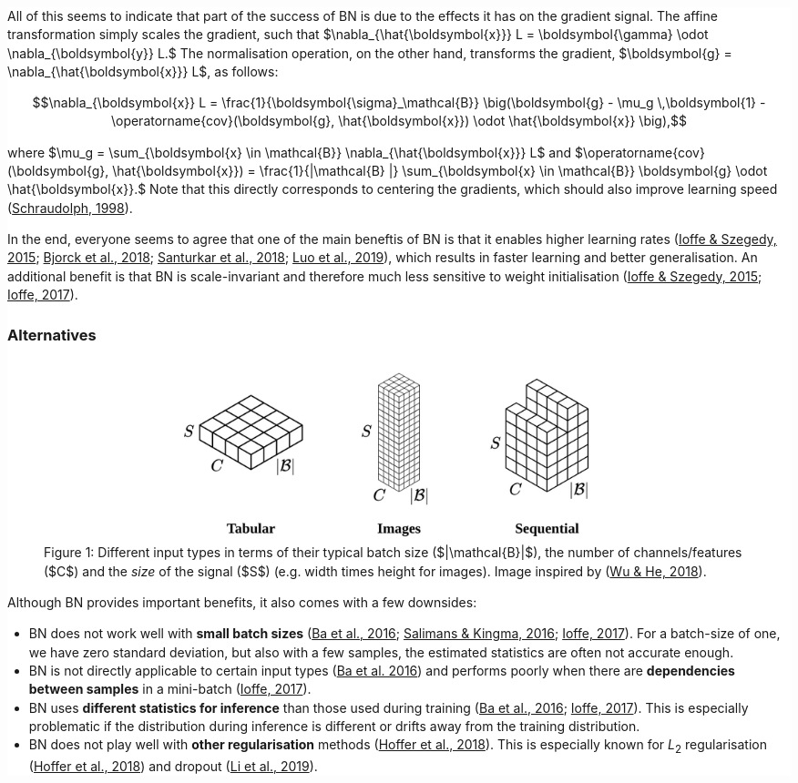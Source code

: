  All of this seems to indicate that part of the success of BN is due to the effects it has on the gradient signal.
 The affine transformation simply scales the gradient, such that $\nabla_{\hat{\boldsymbol{x}}} L = \boldsymbol{\gamma} \odot \nabla_{\boldsymbol{y}} L.$
 The normalisation operation, on the other hand, transforms the gradient, $\boldsymbol{g} = \nabla_{\hat{\boldsymbol{x}}} L$, as follows:

 $$\nabla_{\boldsymbol{x}} L = \frac{1}{\boldsymbol{\sigma}_\mathcal{B}} \big(\boldsymbol{g} - \mu_g \,\boldsymbol{1} - \operatorname{cov}(\boldsymbol{g}, \hat{\boldsymbol{x}}) \odot \hat{\boldsymbol{x}} \big),$$

where $\mu_g = \sum_{\boldsymbol{x} \in \mathcal{B}} \nabla_{\hat{\boldsymbol{x}}} L$ and $\operatorname{cov}(\boldsymbol{g}, \hat{\boldsymbol{x}}) = \frac{1}{|\mathcal{B} |} \sum_{\boldsymbol{x} \in \mathcal{B}} \boldsymbol{g} \odot \hat{\boldsymbol{x}}.$
Note that this directly corresponds to centering the gradients, which should also improve learning speed ([Schraudolph, 1998](#schraudolph98centering)).

In the end, everyone seems to agree that one of the main beneftis of BN is that it enables higher learning rates ([Ioffe & Szegedy, 2015](#ioffe15batchnorm); [Bjorck et al., 2018](#bjorck18understanding); [Santurkar et al., 2018](#santurkar18how); [Luo et al., 2019](#luo19towards)), which results in faster learning and better generalisation.
An additional benefit is that BN is scale-invariant and therefore much less sensitive to weight initialisation ([Ioffe & Szegedy, 2015](#ioffe15batchnorm); [Ioffe, 2017](#ioffe17batchrenorm)).

### Alternatives

<figure id="fig_dims">
    <img src="/public/images/data_dimensions.svg" alt="visualisation of different input data types">
    <figcaption>
        Figure&nbsp;1: Different input types in terms of their typical 
        batch size ($|\mathcal{B}|$), the number of channels/features ($C$) and the <em>size</em> of the signal ($S$) (e.g. width times height for images).
        Image inspired by (<a href="#wu18groupnorm">Wu & He, 2018</a>).
    </figcaption>
</figure>

Although BN provides important benefits, it also comes with a few downsides:

 - BN does not work well with **small batch sizes** ([Ba et al., 2016](#ba16layernorm); [Salimans & Kingma, 2016](#salimans16weightnorm); [Ioffe, 2017](#ioffe17batchrenorm)).
   For a batch-size of one, we have zero standard deviation, but also with a few samples, the estimated statistics are often not accurate enough.
 - BN is not directly applicable to certain input types ([Ba et al. 2016](#ba16layernorm)) and performs poorly when there are **dependencies between samples** in a mini-batch ([Ioffe, 2017](#ioffe17batchrenorm)).
 - BN uses **different statistics for inference** than those used during training ([Ba et al., 2016](#ba16layernorm); [Ioffe, 2017](#ioffe17batchrenorm)).
   This is especially problematic if the distribution during inference is different or drifts away from the training distribution.
 - BN does not play well with **other regularisation** methods ([Hoffer et al., 2018](#hoffer18norm)).
   This is especially known for $L_2$ regularisation ([Hoffer et al., 2018](#hoffer18norm)) and dropout ([Li et al., 2019](#li19understanding)).